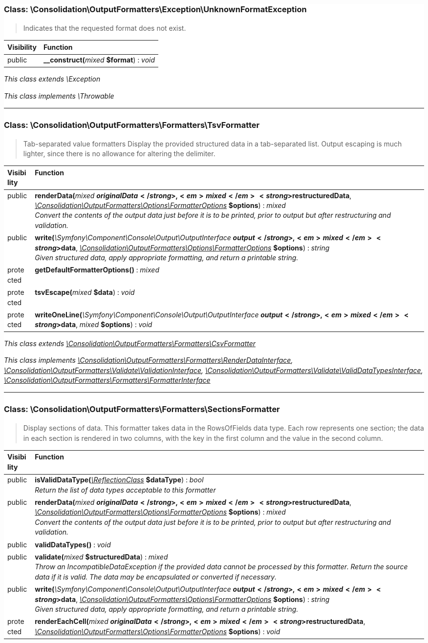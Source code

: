 ### Class: \Consolidation\OutputFormatters\Exception\UnknownFormatException

> Indicates that the requested format does not exist.

| Visibility | Function |
|:-----------|:---------|
| public | <strong>__construct(</strong><em>mixed</em> <strong>$format</strong>)</strong> : <em>void</em> |

*This class extends \Exception*

*This class implements \Throwable*

<hr />

### Class: \Consolidation\OutputFormatters\Formatters\TsvFormatter

> Tab-separated value formatters Display the provided structured data in a tab-separated list.  Output escaping is much lighter, since there is no allowance for altering the delimiter.

| Visibility | Function |
|:-----------|:---------|
| public | <strong>renderData(</strong><em>mixed</em> <strong>$originalData</strong>, <em>mixed</em> <strong>$restructuredData</strong>, <em>[\Consolidation\OutputFormatters\Options\FormatterOptions](#class-consolidationoutputformattersoptionsformatteroptions)</em> <strong>$options</strong>)</strong> : <em>mixed</em><br /><em>Convert the contents of the output data just before it is to be printed, prior to output but after restructuring and validation.</em> |
| public | <strong>write(</strong><em>\Symfony\Component\Console\Output\OutputInterface</em> <strong>$output</strong>, <em>mixed</em> <strong>$data</strong>, <em>[\Consolidation\OutputFormatters\Options\FormatterOptions](#class-consolidationoutputformattersoptionsformatteroptions)</em> <strong>$options</strong>)</strong> : <em>string</em><br /><em>Given structured data, apply appropriate formatting, and return a printable string.</em> |
| protected | <strong>getDefaultFormatterOptions()</strong> : <em>mixed</em> |
| protected | <strong>tsvEscape(</strong><em>mixed</em> <strong>$data</strong>)</strong> : <em>void</em> |
| protected | <strong>writeOneLine(</strong><em>\Symfony\Component\Console\Output\OutputInterface</em> <strong>$output</strong>, <em>mixed</em> <strong>$data</strong>, <em>mixed</em> <strong>$options</strong>)</strong> : <em>void</em> |

*This class extends [\Consolidation\OutputFormatters\Formatters\CsvFormatter](#class-consolidationoutputformattersformatterscsvformatter)*

*This class implements [\Consolidation\OutputFormatters\Formatters\RenderDataInterface](#interface-consolidationoutputformattersformattersrenderdatainterface), [\Consolidation\OutputFormatters\Validate\ValidationInterface](#interface-consolidationoutputformattersvalidatevalidationinterface), [\Consolidation\OutputFormatters\Validate\ValidDataTypesInterface](#interface-consolidationoutputformattersvalidatevaliddatatypesinterface), [\Consolidation\OutputFormatters\Formatters\FormatterInterface](#interface-consolidationoutputformattersformattersformatterinterface)*

<hr />

### Class: \Consolidation\OutputFormatters\Formatters\SectionsFormatter

> Display sections of data. This formatter takes data in the RowsOfFields data type. Each row represents one section; the data in each section is rendered in two columns, with the key in the first column and the value in the second column.

| Visibility | Function |
|:-----------|:---------|
| public | <strong>isValidDataType(</strong><em>[\ReflectionClass](http://php.net/manual/en/class.reflectionclass.php)</em> <strong>$dataType</strong>)</strong> : <em>bool</em><br /><em>Return the list of data types acceptable to this formatter</em> |
| public | <strong>renderData(</strong><em>mixed</em> <strong>$originalData</strong>, <em>mixed</em> <strong>$restructuredData</strong>, <em>[\Consolidation\OutputFormatters\Options\FormatterOptions](#class-consolidationoutputformattersoptionsformatteroptions)</em> <strong>$options</strong>)</strong> : <em>mixed</em><br /><em>Convert the contents of the output data just before it is to be printed, prior to output but after restructuring and validation.</em> |
| public | <strong>validDataTypes()</strong> : <em>void</em> |
| public | <strong>validate(</strong><em>mixed</em> <strong>$structuredData</strong>)</strong> : <em>mixed</em><br /><em>Throw an IncompatibleDataException if the provided data cannot be processed by this formatter.  Return the source data if it is valid. The data may be encapsulated or converted if necessary.</em> |
| public | <strong>write(</strong><em>\Symfony\Component\Console\Output\OutputInterface</em> <strong>$output</strong>, <em>mixed</em> <strong>$data</strong>, <em>[\Consolidation\OutputFormatters\Options\FormatterOptions](#class-consolidationoutputformattersoptionsformatteroptions)</em> <strong>$options</strong>)</strong> : <em>string</em><br /><em>Given structured data, apply appropriate formatting, and return a printable string.</em> |
| protected | <strong>renderEachCell(</strong><em>mixed</em> <strong>$originalData</strong>, <em>mixed</em> <strong>$restructuredData</strong>, <em>[\Consolidation\OutputFormatters\Options\FormatterOptions](#class-consolidationoutputformattersoptionsformatteroptions)</em> <strong>$options</strong>)</strong> : <em>void</em> |
